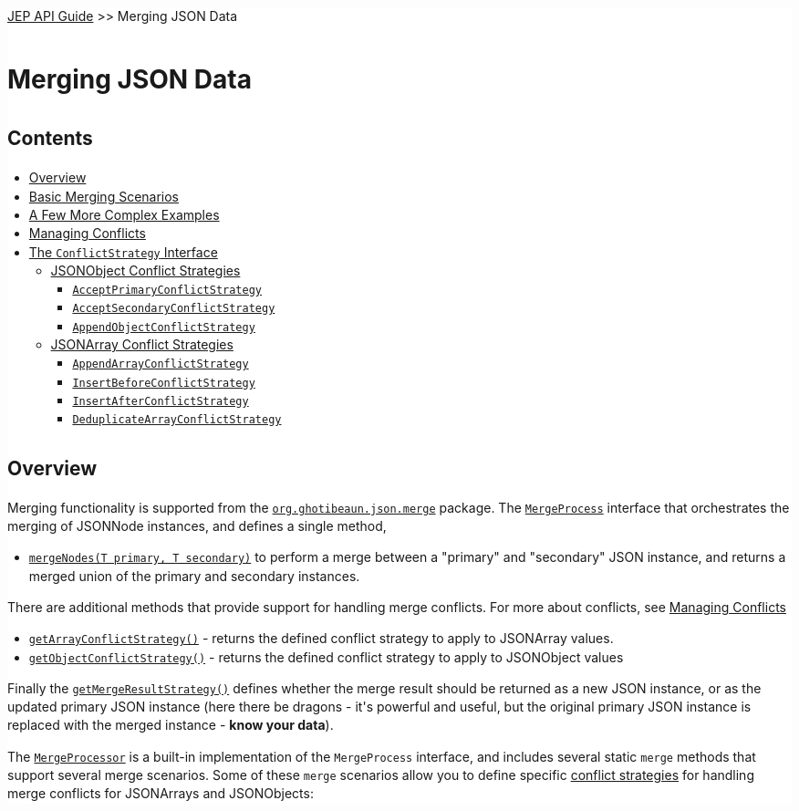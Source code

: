 [JEP API Guide](index.html) >> Merging JSON Data

# Merging JSON Data

## Contents

* [Overview](#overview)
* [Basic Merging Scenarios](#basic-merging-scenarios)
* [A Few More Complex Examples](#a-few-more-complex-examples)
* [Managing Conflicts](#managing-conflicts)
* [The `ConflictStrategy` Interface](#the-conflictstrategy-interface)
    * [JSONObject Conflict Strategies](#jsonobject-conflict-strategies)
        * [`AcceptPrimaryConflictStrategy`](#acceptprimaryconflictstrategy)
        * [`AcceptSecondaryConflictStrategy`](#acceptsecondaryconflictstrategy)
        * [`AppendObjectConflictStrategy`](#appendobjectconflictstrategy)
    * [JSONArray Conflict Strategies](#jsonarray-conflict-strategies)
        * [`AppendArrayConflictStrategy`](#appendarrayconflictstrategy)
        * [`InsertBeforeConflictStrategy`](#insertbeforeconflictstrategy)
        * [`InsertAfterConflictStrategy`](#insertafterconflictstrategy)
        * [`DeduplicateArrayConflictStrategy`](#deduplicatearrayconflictstrategy)

## Overview

Merging functionality is supported from the [`org.ghotibeaun.json.merge`](../javadocs/org/ghotibeaun/json/merge/package-summary.html) package.
The [`MergeProcess`](../javadocs/org/ghotibeaun/json/merge/MergeProcess.html) interface that orchestrates the merging of JSONNode instances, and defines a single method,

* [`mergeNodes(T primary, T secondary)`](../javadocs/org/ghotibeaun/json/merge/MergeProcess.html#mergeNodes(T,T)) to perform a merge between
a "primary" and "secondary" JSON instance, and returns a merged union of the primary and secondary instances. 

There are additional methods that provide support for handling merge conflicts. For more about conflicts, see [Managing Conflicts](#managing-conflicts)

* [`getArrayConflictStrategy()`](../javadocs/org/ghotibeaun/json/merge/MergeProcess.html#getArrayConflictStrategy()) - returns the defined 
  conflict strategy to apply to JSONArray values.
* [`getObjectConflictStrategy()`](../javadocs/org/ghotibeaun/json/merge/MergeProcess.html#getObjectConflictStrategy()) - returns the defined 
  conflict strategy to apply to JSONObject values

Finally the [`getMergeResultStrategy()`](../javadocs/org/ghotibeaun/json/merge/MergeProcess.html#getMergeResultStrategy()) defines whether the 
merge result should be returned as a new JSON instance, or as the updated primary JSON instance (here there be dragons - it's powerful and useful,
but the original primary JSON instance is replaced with the merged instance - **know your data**).

The [`MergeProcessor`](../javadocs/org/ghotibeaun/json/merge/MergeProcessor.html) is a built-in implementation of the `MergeProcess` interface,
and includes several static `merge` methods that support several merge scenarios. Some of these `merge` scenarios allow you to define specific
[conflict strategies](#managing-conflicts) for handling merge conflicts for JSONArrays and JSONObjects:

